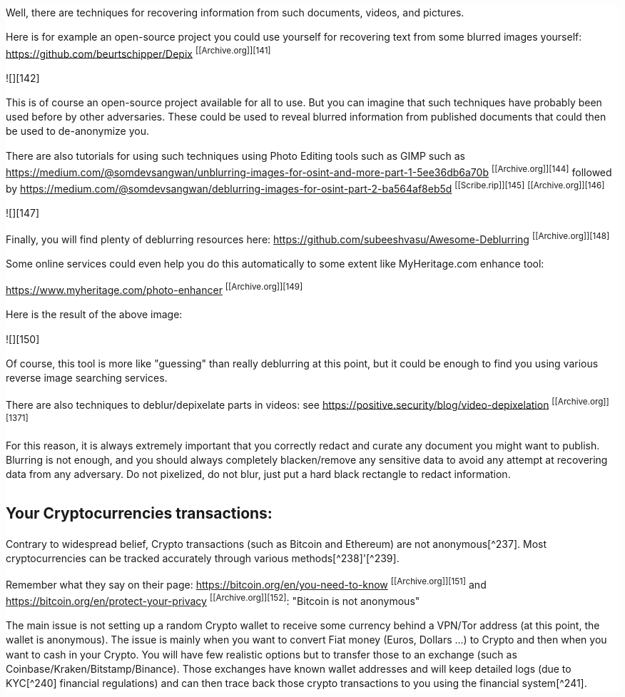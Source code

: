Well, there are techniques for recovering information from such documents, videos, and pictures.

Here is for example an open-source project you could use yourself for recovering text from some blurred images yourself: <https://github.com/beurtschipper/Depix> <sup>[[Archive.org]][141]</sup>

![][142]

This is of course an open-source project available for all to use. But you can imagine that such techniques have probably been used before by other adversaries. These could be used to reveal blurred information from published documents that could then be used to de-anonymize you.

There are also tutorials for using such techniques using Photo Editing tools such as GIMP such as <https://medium.com/@somdevsangwan/unblurring-images-for-osint-and-more-part-1-5ee36db6a70b>   <sup>[[Archive.org]][144]</sup> followed by <https://medium.com/@somdevsangwan/deblurring-images-for-osint-part-2-ba564af8eb5d> <sup>[[Scribe.rip]][145]</sup> <sup>[[Archive.org]][146]</sup>

![][147]

Finally, you will find plenty of deblurring resources here: <https://github.com/subeeshvasu/Awesome-Deblurring> <sup>[[Archive.org]][148]</sup>

Some online services could even help you do this automatically to some extent like MyHeritage.com enhance tool:

<https://www.myheritage.com/photo-enhancer> <sup>[[Archive.org]][149]</sup>

Here is the result of the above image:

![][150]

Of course, this tool is more like "guessing" than really deblurring at this point, but it could be enough to find you using various reverse image searching services.

There are also techniques to deblur/depixelate parts in videos: see <https://positive.security/blog/video-depixelation> <sup>[[Archive.org]][1371]</sup>

For this reason, it is always extremely important that you correctly redact and curate any document you might want to publish. Blurring is not enough, and you should always completely blacken/remove any sensitive data to avoid any attempt at recovering data from any adversary. Do not pixelized, do not blur, just put a hard black rectangle to redact information.

## Your Cryptocurrencies transactions:

Contrary to widespread belief, Crypto transactions (such as Bitcoin and Ethereum) are not anonymous[^237]. Most cryptocurrencies can be tracked accurately through various methods[^238]'[^239].

Remember what they say on their page: <https://bitcoin.org/en/you-need-to-know> <sup>[[Archive.org]][151]</sup> and <https://bitcoin.org/en/protect-your-privacy> <sup>[[Archive.org]][152]</sup>: "Bitcoin is not anonymous"

The main issue is not setting up a random Crypto wallet to receive some currency behind a VPN/Tor address (at this point, the wallet is anonymous). The issue is mainly when you want to convert Fiat money (Euros, Dollars ...) to Crypto and then when you want to cash in your Crypto. You will have few realistic options but to transfer those to an exchange (such as Coinbase/Kraken/Bitstamp/Binance). Those exchanges have known wallet addresses and will keep detailed logs (due to KYC[^240] financial regulations) and can then trace back those crypto transactions to you using the financial system[^241].

